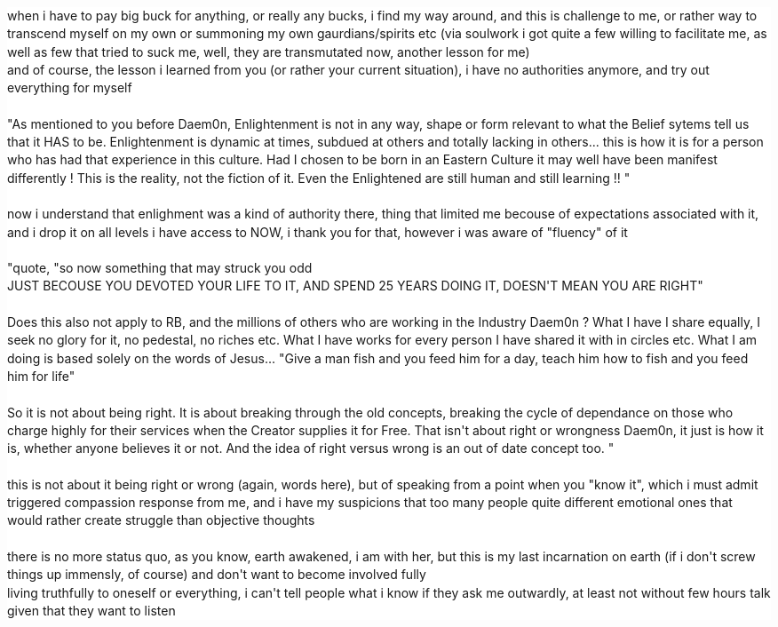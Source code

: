 when i have to pay big buck for anything, or really any bucks, i find my way around, and this is challenge to me, or rather way to transcend myself on my own or summoning my own gaurdians/spirits etc (via soulwork i got quite a few willing to facilitate me, as well as few that tried to suck me, well, they are transmutated now, another lesson for me)
<br>
and of course, the lesson i learned from you (or rather your current situation), i have no authorities anymore, and try out everything for myself
<br>
<br>
"As mentioned to you before Daem0n, Enlightenment is not in any way, shape or form relevant to what the Belief sytems tell us that it HAS to be. Enlightenment is dynamic at times, subdued at others and totally lacking in others... this is how it is for a person who has had that experience in this culture. Had I chosen to be born in an Eastern Culture it may well have been manifest differently ! This is the reality, not the fiction of it. Even the Enlightened are still human and still learning !! "
<br>
<br>
now i understand that enlighment was a kind of authority there, thing that limited me becouse of expectations associated with it, and i drop it on all levels i have access to NOW, i thank you for that, however i was aware of "fluency" of it
<br>
<br>
"quote, "so now something that may struck you odd
<br>
JUST BECOUSE YOU DEVOTED YOUR LIFE TO IT, AND SPEND 25 YEARS DOING IT, DOESN'T MEAN YOU ARE RIGHT"
<br>
<br>
Does this also not apply to RB, and the millions of others who are working in the Industry Daem0n ? What I have I share equally, I seek no glory for it, no pedestal, no riches etc. What I have works for every person I have shared it with in circles etc. What I am doing is based solely on the words of Jesus... "Give a man fish and you feed him for a day, teach him how to fish and you feed him for life"
<br>
<br>
So it is not about being right. It is about breaking through the old concepts, breaking the cycle of dependance on those who charge highly for their services when the Creator supplies it for Free. That isn't about right or wrongness Daem0n, it just is how it is, whether anyone believes it or not. And the idea of right versus wrong is an out of date concept too. "
<br>
<br>
this is not about it being right or wrong (again, words here), but of speaking from a point when you "know it", which i must admit triggered compassion response from me, and i have my suspicions that too many people quite different emotional ones that would rather create struggle than objective thoughts
<br>
<br>
there is no more status quo, as you know, earth awakened, i am with her, but this is my last incarnation on earth (if i don't screw things up immensly, of course) and don't want to become involved fully
<br>
living truthfully to oneself or everything, i can't tell people what i know if they ask me outwardly, at least not without few hours talk given that they want to listen
</section>
